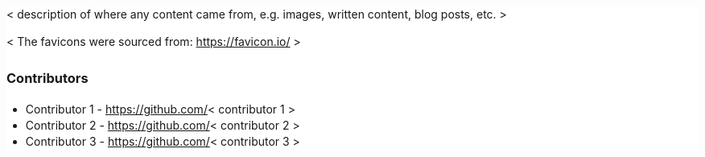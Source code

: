 < description of where any content came from, e.g. images, written content, blog posts, etc. >

< The favicons were sourced from: https://favicon.io/ >

### Contributors

* Contributor 1 - https://github.com/< contributor 1 >
* Contributor 2 - https://github.com/< contributor 2 >
* Contributor 3 - https://github.com/< contributor 3 >